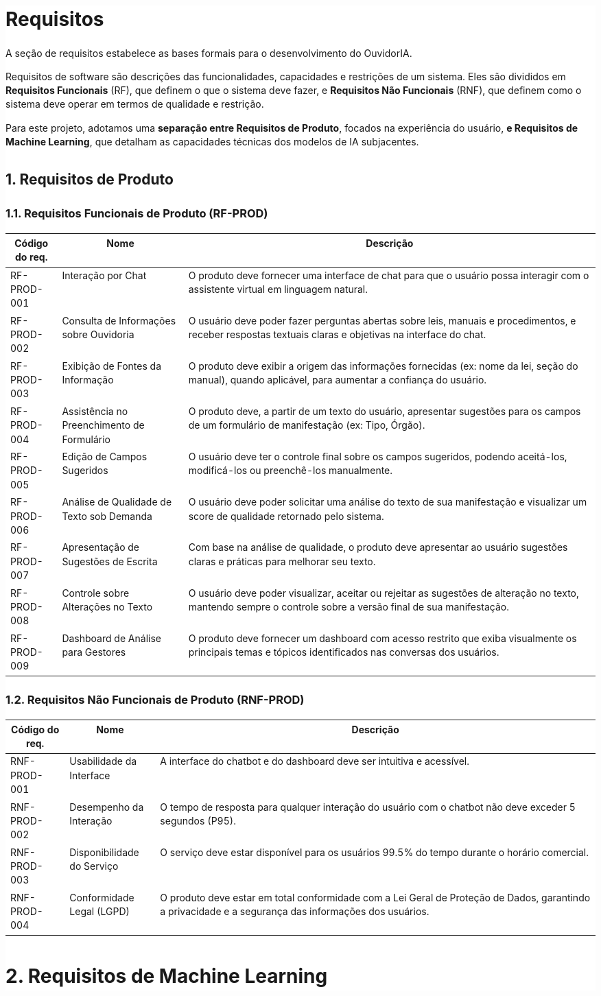 # Requisitos

A seção de requisitos estabelece as bases formais para o desenvolvimento do OuvidorIA.

Requisitos de software são descrições das funcionalidades, capacidades e restrições de um sistema. Eles são divididos em **Requisitos Funcionais** (RF), que definem o que o sistema deve fazer, e **Requisitos Não Funcionais** (RNF), que definem como o sistema deve operar em termos de qualidade e restrição. 

Para este projeto, adotamos uma **separação entre Requisitos de Produto**, focados na experiência do usuário, **e Requisitos de Machine Learning**, que detalham as capacidades técnicas dos modelos de IA subjacentes.

## 1. Requisitos de Produto

### 1.1. Requisitos Funcionais de Produto (RF-PROD)

| **Código do req.** | **Nome** | **Descrição** |
|-|-|-|
| RF-PROD-001 | Interação por Chat | O produto deve fornecer uma interface de chat para que o usuário possa interagir com o assistente virtual em linguagem natural. |
| RF-PROD-002 | Consulta de Informações sobre Ouvidoria | O usuário deve poder fazer perguntas abertas sobre leis, manuais e procedimentos, e receber respostas textuais claras e objetivas na interface do chat. |
| RF-PROD-003 | Exibição de Fontes da Informação | O produto deve exibir a origem das informações fornecidas (ex: nome da lei, seção do manual), quando aplicável, para aumentar a confiança do usuário. |
| RF-PROD-004 | Assistência no Preenchimento de Formulário | O produto deve, a partir de um texto do usuário, apresentar sugestões para os campos de um formulário de manifestação (ex: Tipo, Órgão). |
| RF-PROD-005 | Edição de Campos Sugeridos | O usuário deve ter o controle final sobre os campos sugeridos, podendo aceitá-los, modificá-los ou preenchê-los manualmente. |
| RF-PROD-006 | Análise de Qualidade de Texto sob Demanda | O usuário deve poder solicitar uma análise do texto de sua manifestação e visualizar um score de qualidade retornado pelo sistema. |
| RF-PROD-007 | Apresentação de Sugestões de Escrita | Com base na análise de qualidade, o produto deve apresentar ao usuário sugestões claras e práticas para melhorar seu texto. |
| RF-PROD-008 | Controle sobre Alterações no Texto | O usuário deve poder visualizar, aceitar ou rejeitar as sugestões de alteração no texto, mantendo sempre o controle sobre a versão final de sua manifestação. |
| RF-PROD-009 | Dashboard de Análise para Gestores | O produto deve fornecer um dashboard com acesso restrito que exiba visualmente os principais temas e tópicos identificados nas conversas dos usuários. |

### 1.2. Requisitos Não Funcionais de Produto (RNF-PROD)

| **Código do req.** | **Nome** | **Descrição** |
|-|-|-|
| RNF-PROD-001 | Usabilidade da Interface | A interface do chatbot e do dashboard deve ser intuitiva e acessível. |
| RNF-PROD-002 | Desempenho da Interação | O tempo de resposta para qualquer interação do usuário com o chatbot não deve exceder 5 segundos (P95). |
| RNF-PROD-003 | Disponibilidade do Serviço | O serviço deve estar disponível para os usuários 99.5% do tempo durante o horário comercial. |
| RNF-PROD-004 | Conformidade Legal (LGPD) | O produto deve estar em total conformidade com a Lei Geral de Proteção de Dados, garantindo a privacidade e a segurança das informações dos usuários. |

# 2. Requisitos de Machine Learning
